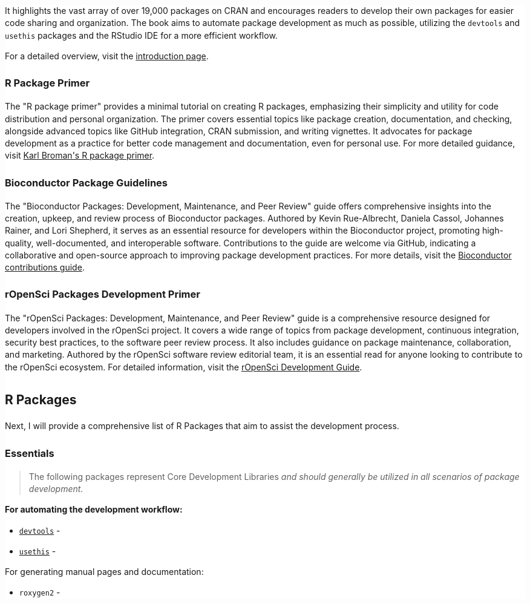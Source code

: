 It highlights the vast array of over 19,000 packages on CRAN and encourages readers to develop their own packages for easier code sharing and organization. The book aims to automate package development as much as possible, utilizing the `devtools` and `usethis` packages and the RStudio IDE for a more efficient workflow.

For a detailed overview, visit the [introduction page](https://r-pkgs.org/introduction.html).

### R Package Primer

The "R package primer" provides a minimal tutorial on creating R packages, emphasizing their simplicity and utility for code distribution and personal organization. The primer covers essential topics like package creation, documentation, and checking, alongside advanced topics like GitHub integration, CRAN submission, and writing vignettes. It advocates for package development as a practice for better code management and documentation, even for personal use. For more detailed guidance, visit [Karl Broman's R package primer](https://kbroman.org/pkg_primer/).

### Bioconductor Package Guidelines

The "Bioconductor Packages: Development, Maintenance, and Peer Review" guide offers comprehensive insights into the creation, upkeep, and review process of Bioconductor packages. Authored by Kevin Rue-Albrecht, Daniela Cassol, Johannes Rainer, and Lori Shepherd, it serves as an essential resource for developers within the Bioconductor project, promoting high-quality, well-documented, and interoperable software. Contributions to the guide are welcome via GitHub, indicating a collaborative and open-source approach to improving package development practices. For more details, visit the [Bioconductor contributions guide](https://contributions.bioconductor.org/index.html).

### rOpenSci Packages Development Primer

The "rOpenSci Packages: Development, Maintenance, and Peer Review" guide is a comprehensive resource designed for developers involved in the rOpenSci project. It covers a wide range of topics from package development, continuous integration, security best practices, to the software peer review process. It also includes guidance on package maintenance, collaboration, and marketing. Authored by the rOpenSci software review editorial team, it is an essential read for anyone looking to contribute to the rOpenSci ecosystem. For detailed information, visit the [rOpenSci Development Guide](https://devguide.ropensci.org/index.html).

## R Packages

Next, I will provide a comprehensive list of R Packages that aim to assist the development process.

### Essentials

> The following packages represent Core Development Libraries *and should generally be utilized in all scenarios of package development.*

**For automating the development workflow:**

* [`devtools`](https://devtools.r-lib.org/) -
  
* [`usethis`](https://usethis.r-lib.org/) -
  

For generating manual pages and documentation:

* `roxygen2` -
  